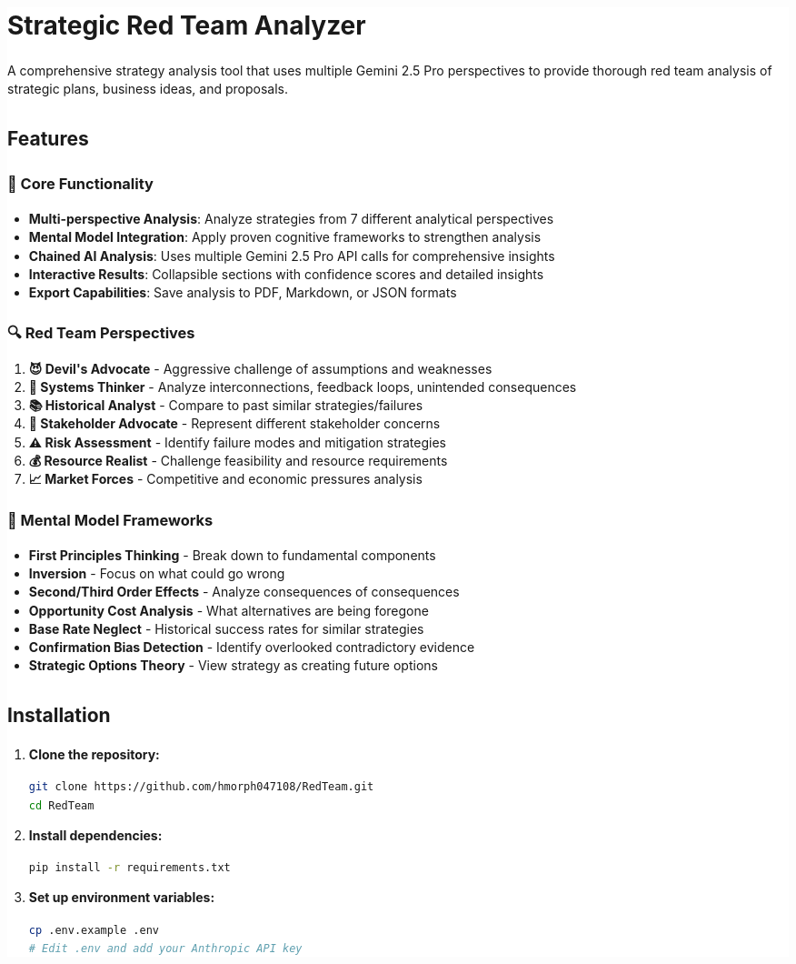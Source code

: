 # Strategic Red Team Analyzer

A comprehensive strategy analysis tool that uses multiple Gemini 2.5 Pro perspectives to provide thorough red team analysis of strategic plans, business ideas, and proposals.

## Features

### 🎯 Core Functionality
- **Multi-perspective Analysis**: Analyze strategies from 7 different analytical perspectives
- **Mental Model Integration**: Apply proven cognitive frameworks to strengthen analysis
- **Chained AI Analysis**: Uses multiple Gemini 2.5 Pro API calls for comprehensive insights
- **Interactive Results**: Collapsible sections with confidence scores and detailed insights
- **Export Capabilities**: Save analysis to PDF, Markdown, or JSON formats

### 🔍 Red Team Perspectives

1. **😈 Devil's Advocate** - Aggressive challenge of assumptions and weaknesses
2. **🔄 Systems Thinker** - Analyze interconnections, feedback loops, unintended consequences
3. **📚 Historical Analyst** - Compare to past similar strategies/failures
4. **👥 Stakeholder Advocate** - Represent different stakeholder concerns
5. **⚠️ Risk Assessment** - Identify failure modes and mitigation strategies
6. **💰 Resource Realist** - Challenge feasibility and resource requirements
7. **📈 Market Forces** - Competitive and economic pressures analysis

### 🧠 Mental Model Frameworks

- **First Principles Thinking** - Break down to fundamental components
- **Inversion** - Focus on what could go wrong
- **Second/Third Order Effects** - Analyze consequences of consequences
- **Opportunity Cost Analysis** - What alternatives are being foregone
- **Base Rate Neglect** - Historical success rates for similar strategies
- **Confirmation Bias Detection** - Identify overlooked contradictory evidence
- **Strategic Options Theory** - View strategy as creating future options

## Installation

1. **Clone the repository:**
   ```bash
   git clone https://github.com/hmorph047108/RedTeam.git
   cd RedTeam
   ```

2. **Install dependencies:**
   ```bash
   pip install -r requirements.txt
   ```

3. **Set up environment variables:**
   ```bash
   cp .env.example .env
   # Edit .env and add your Anthropic API key
   ```
